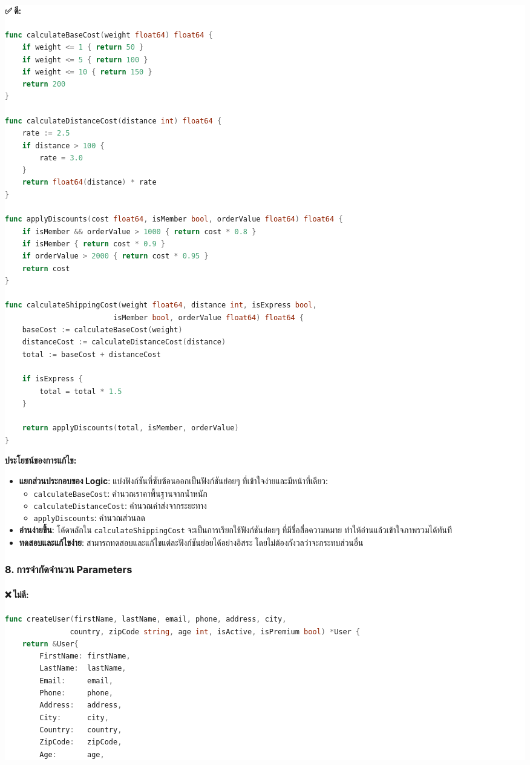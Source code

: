 #### ✅ ดี:
```go
func calculateBaseCost(weight float64) float64 {
    if weight <= 1 { return 50 }
    if weight <= 5 { return 100 }
    if weight <= 10 { return 150 }
    return 200
}

func calculateDistanceCost(distance int) float64 {
    rate := 2.5
    if distance > 100 {
        rate = 3.0
    }
    return float64(distance) * rate
}

func applyDiscounts(cost float64, isMember bool, orderValue float64) float64 {
    if isMember && orderValue > 1000 { return cost * 0.8 }
    if isMember { return cost * 0.9 }
    if orderValue > 2000 { return cost * 0.95 }
    return cost
}

func calculateShippingCost(weight float64, distance int, isExpress bool, 
                         isMember bool, orderValue float64) float64 {
    baseCost := calculateBaseCost(weight)
    distanceCost := calculateDistanceCost(distance)
    total := baseCost + distanceCost
    
    if isExpress {
        total = total * 1.5
    }
    
    return applyDiscounts(total, isMember, orderValue)
}
```
**ประโยชน์ของการแก้ไข:**
- **แยกส่วนประกอบของ Logic**: แบ่งฟังก์ชันที่ซับซ้อนออกเป็นฟังก์ชันย่อยๆ ที่เข้าใจง่ายและมีหน้าที่เดียว:
    - `calculateBaseCost`: คำนวณราคาพื้นฐานจากน้ำหนัก
    - `calculateDistanceCost`: คำนวณค่าส่งจากระยะทาง
    - `applyDiscounts`: คำนวณส่วนลด
- **อ่านง่ายขึ้น**: โค้ดหลักใน `calculateShippingCost` จะเป็นการเรียกใช้ฟังก์ชันย่อยๆ ที่มีชื่อสื่อความหมาย ทำให้อ่านแล้วเข้าใจภาพรวมได้ทันที
- **ทดสอบและแก้ไขง่าย**: สามารถทดสอบและแก้ไขแต่ละฟังก์ชันย่อยได้อย่างอิสระ โดยไม่ต้องกังวลว่าจะกระทบส่วนอื่น

### 8. การจำกัดจำนวน Parameters

#### ❌ ไม่ดี:
```go
func createUser(firstName, lastName, email, phone, address, city, 
               country, zipCode string, age int, isActive, isPremium bool) *User {
    return &User{
        FirstName: firstName,
        LastName:  lastName,
        Email:     email,
        Phone:     phone,
        Address:   address,
        City:      city,
        Country:   country,
        ZipCode:   zipCode,
        Age:       age,
```